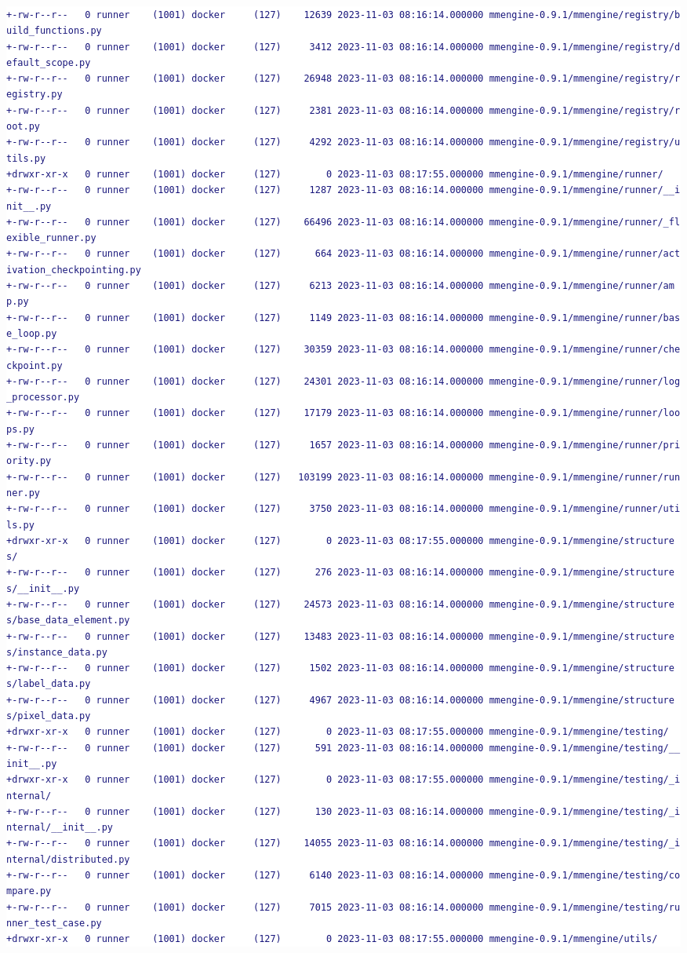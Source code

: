 ```diff
+-rw-r--r--   0 runner    (1001) docker     (127)    12639 2023-11-03 08:16:14.000000 mmengine-0.9.1/mmengine/registry/build_functions.py
+-rw-r--r--   0 runner    (1001) docker     (127)     3412 2023-11-03 08:16:14.000000 mmengine-0.9.1/mmengine/registry/default_scope.py
+-rw-r--r--   0 runner    (1001) docker     (127)    26948 2023-11-03 08:16:14.000000 mmengine-0.9.1/mmengine/registry/registry.py
+-rw-r--r--   0 runner    (1001) docker     (127)     2381 2023-11-03 08:16:14.000000 mmengine-0.9.1/mmengine/registry/root.py
+-rw-r--r--   0 runner    (1001) docker     (127)     4292 2023-11-03 08:16:14.000000 mmengine-0.9.1/mmengine/registry/utils.py
+drwxr-xr-x   0 runner    (1001) docker     (127)        0 2023-11-03 08:17:55.000000 mmengine-0.9.1/mmengine/runner/
+-rw-r--r--   0 runner    (1001) docker     (127)     1287 2023-11-03 08:16:14.000000 mmengine-0.9.1/mmengine/runner/__init__.py
+-rw-r--r--   0 runner    (1001) docker     (127)    66496 2023-11-03 08:16:14.000000 mmengine-0.9.1/mmengine/runner/_flexible_runner.py
+-rw-r--r--   0 runner    (1001) docker     (127)      664 2023-11-03 08:16:14.000000 mmengine-0.9.1/mmengine/runner/activation_checkpointing.py
+-rw-r--r--   0 runner    (1001) docker     (127)     6213 2023-11-03 08:16:14.000000 mmengine-0.9.1/mmengine/runner/amp.py
+-rw-r--r--   0 runner    (1001) docker     (127)     1149 2023-11-03 08:16:14.000000 mmengine-0.9.1/mmengine/runner/base_loop.py
+-rw-r--r--   0 runner    (1001) docker     (127)    30359 2023-11-03 08:16:14.000000 mmengine-0.9.1/mmengine/runner/checkpoint.py
+-rw-r--r--   0 runner    (1001) docker     (127)    24301 2023-11-03 08:16:14.000000 mmengine-0.9.1/mmengine/runner/log_processor.py
+-rw-r--r--   0 runner    (1001) docker     (127)    17179 2023-11-03 08:16:14.000000 mmengine-0.9.1/mmengine/runner/loops.py
+-rw-r--r--   0 runner    (1001) docker     (127)     1657 2023-11-03 08:16:14.000000 mmengine-0.9.1/mmengine/runner/priority.py
+-rw-r--r--   0 runner    (1001) docker     (127)   103199 2023-11-03 08:16:14.000000 mmengine-0.9.1/mmengine/runner/runner.py
+-rw-r--r--   0 runner    (1001) docker     (127)     3750 2023-11-03 08:16:14.000000 mmengine-0.9.1/mmengine/runner/utils.py
+drwxr-xr-x   0 runner    (1001) docker     (127)        0 2023-11-03 08:17:55.000000 mmengine-0.9.1/mmengine/structures/
+-rw-r--r--   0 runner    (1001) docker     (127)      276 2023-11-03 08:16:14.000000 mmengine-0.9.1/mmengine/structures/__init__.py
+-rw-r--r--   0 runner    (1001) docker     (127)    24573 2023-11-03 08:16:14.000000 mmengine-0.9.1/mmengine/structures/base_data_element.py
+-rw-r--r--   0 runner    (1001) docker     (127)    13483 2023-11-03 08:16:14.000000 mmengine-0.9.1/mmengine/structures/instance_data.py
+-rw-r--r--   0 runner    (1001) docker     (127)     1502 2023-11-03 08:16:14.000000 mmengine-0.9.1/mmengine/structures/label_data.py
+-rw-r--r--   0 runner    (1001) docker     (127)     4967 2023-11-03 08:16:14.000000 mmengine-0.9.1/mmengine/structures/pixel_data.py
+drwxr-xr-x   0 runner    (1001) docker     (127)        0 2023-11-03 08:17:55.000000 mmengine-0.9.1/mmengine/testing/
+-rw-r--r--   0 runner    (1001) docker     (127)      591 2023-11-03 08:16:14.000000 mmengine-0.9.1/mmengine/testing/__init__.py
+drwxr-xr-x   0 runner    (1001) docker     (127)        0 2023-11-03 08:17:55.000000 mmengine-0.9.1/mmengine/testing/_internal/
+-rw-r--r--   0 runner    (1001) docker     (127)      130 2023-11-03 08:16:14.000000 mmengine-0.9.1/mmengine/testing/_internal/__init__.py
+-rw-r--r--   0 runner    (1001) docker     (127)    14055 2023-11-03 08:16:14.000000 mmengine-0.9.1/mmengine/testing/_internal/distributed.py
+-rw-r--r--   0 runner    (1001) docker     (127)     6140 2023-11-03 08:16:14.000000 mmengine-0.9.1/mmengine/testing/compare.py
+-rw-r--r--   0 runner    (1001) docker     (127)     7015 2023-11-03 08:16:14.000000 mmengine-0.9.1/mmengine/testing/runner_test_case.py
+drwxr-xr-x   0 runner    (1001) docker     (127)        0 2023-11-03 08:17:55.000000 mmengine-0.9.1/mmengine/utils/
```